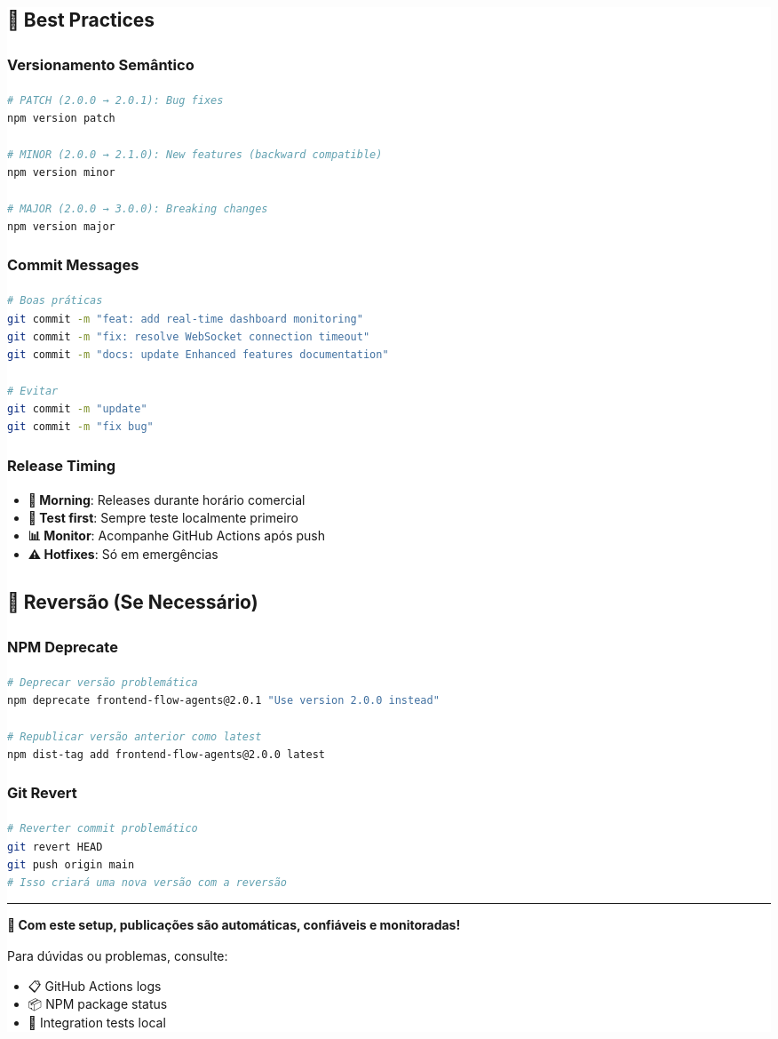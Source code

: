 ## 🎯 Best Practices

### **Versionamento Semântico**
```bash
# PATCH (2.0.0 → 2.0.1): Bug fixes
npm version patch

# MINOR (2.0.0 → 2.1.0): New features (backward compatible)
npm version minor

# MAJOR (2.0.0 → 3.0.0): Breaking changes
npm version major
```

### **Commit Messages**
```bash
# Boas práticas
git commit -m "feat: add real-time dashboard monitoring"
git commit -m "fix: resolve WebSocket connection timeout"
git commit -m "docs: update Enhanced features documentation"

# Evitar
git commit -m "update"
git commit -m "fix bug"
```

### **Release Timing**
- **🌅 Morning**: Releases durante horário comercial
- **🧪 Test first**: Sempre teste localmente primeiro
- **📊 Monitor**: Acompanhe GitHub Actions após push
- **⚠️ Hotfixes**: Só em emergências

## 🔄 Reversão (Se Necessário)

### **NPM Deprecate**
```bash
# Deprecar versão problemática
npm deprecate frontend-flow-agents@2.0.1 "Use version 2.0.0 instead"

# Republicar versão anterior como latest
npm dist-tag add frontend-flow-agents@2.0.0 latest
```

### **Git Revert**
```bash
# Reverter commit problemático
git revert HEAD
git push origin main
# Isso criará uma nova versão com a reversão
```

---

**🎉 Com este setup, publicações são automáticas, confiáveis e monitoradas!**

Para dúvidas ou problemas, consulte:
- 📋 GitHub Actions logs
- 📦 NPM package status
- 🧪 Integration tests local